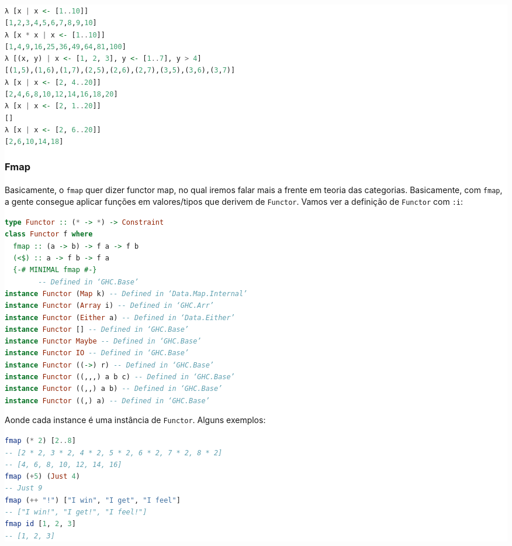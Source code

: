 ```hs
λ [x | x <- [1..10]]
[1,2,3,4,5,6,7,8,9,10]
λ [x * x | x <- [1..10]]
[1,4,9,16,25,36,49,64,81,100]
λ [(x, y) | x <- [1, 2, 3], y <- [1..7], y > 4]
[(1,5),(1,6),(1,7),(2,5),(2,6),(2,7),(3,5),(3,6),(3,7)]
λ [x | x <- [2, 4..20]]
[2,4,6,8,10,12,14,16,18,20]
λ [x | x <- [2, 1..20]]
[]
λ [x | x <- [2, 6..20]]
[2,6,10,14,18]
```

### Fmap

Basicamente, o `fmap` quer dizer functor map, no qual iremos falar mais a frente em teoria das categorias. Basicamente, com `fmap`, a gente consegue aplicar funções em valores/tipos que derivem de `Functor`. Vamos ver a definição de `Functor` com `:i`:

```hs
type Functor :: (* -> *) -> Constraint
class Functor f where
  fmap :: (a -> b) -> f a -> f b
  (<$) :: a -> f b -> f a
  {-# MINIMAL fmap #-}
        -- Defined in ‘GHC.Base’
instance Functor (Map k) -- Defined in ‘Data.Map.Internal’
instance Functor (Array i) -- Defined in ‘GHC.Arr’
instance Functor (Either a) -- Defined in ‘Data.Either’
instance Functor [] -- Defined in ‘GHC.Base’
instance Functor Maybe -- Defined in ‘GHC.Base’
instance Functor IO -- Defined in ‘GHC.Base’
instance Functor ((->) r) -- Defined in ‘GHC.Base’
instance Functor ((,,,) a b c) -- Defined in ‘GHC.Base’
instance Functor ((,,) a b) -- Defined in ‘GHC.Base’
instance Functor ((,) a) -- Defined in ‘GHC.Base’
```

Aonde cada instance é uma instância de `Functor`. Alguns exemplos:

```hs
fmap (* 2) [2..8]
-- [2 * 2, 3 * 2, 4 * 2, 5 * 2, 6 * 2, 7 * 2, 8 * 2]
-- [4, 6, 8, 10, 12, 14, 16]
fmap (+5) (Just 4)
-- Just 9
fmap (++ "!") ["I win", "I get", "I feel"]
-- ["I win!", "I get!", "I feel!"]
fmap id [1, 2, 3]
-- [1, 2, 3]
```
